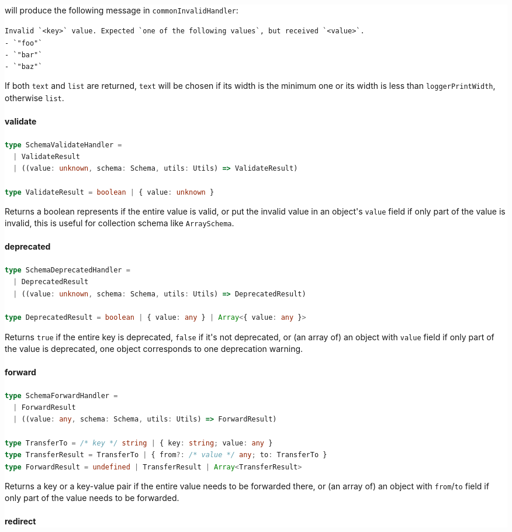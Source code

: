 will produce the following message in `commonInvalidHandler`:

```
Invalid `<key>` value. Expected `one of the following values`, but received `<value>`.
- `"foo"`
- `"bar"`
- `"baz"`
```

If both `text` and `list` are returned,
`text` will be chosen if its width is the minimum one or its width is less than `loggerPrintWidth`,
otherwise `list`.

#### validate

```ts
type SchemaValidateHandler =
  | ValidateResult
  | ((value: unknown, schema: Schema, utils: Utils) => ValidateResult)

type ValidateResult = boolean | { value: unknown }
```

Returns a boolean represents if the entire value is valid,
or put the invalid value in an object's `value` field if only part of the value is invalid,
this is useful for collection schema like `ArraySchema`.

#### deprecated

```ts
type SchemaDeprecatedHandler =
  | DeprecatedResult
  | ((value: unknown, schema: Schema, utils: Utils) => DeprecatedResult)

type DeprecatedResult = boolean | { value: any } | Array<{ value: any }>
```

Returns `true` if the entire key is deprecated, `false` if it's not deprecated,
or (an array of) an object with `value` field if only part of the value is deprecated,
one object corresponds to one deprecation warning.

#### forward

```ts
type SchemaForwardHandler =
  | ForwardResult
  | ((value: any, schema: Schema, utils: Utils) => ForwardResult)

type TransferTo = /* key */ string | { key: string; value: any }
type TransferResult = TransferTo | { from?: /* value */ any; to: TransferTo }
type ForwardResult = undefined | TransferResult | Array<TransferResult>
```

Returns a key or a key-value pair if the entire value needs to be forwarded there,
or (an array of) an object with `from`/`to` field if only part of the value needs to be forwarded.

#### redirect
